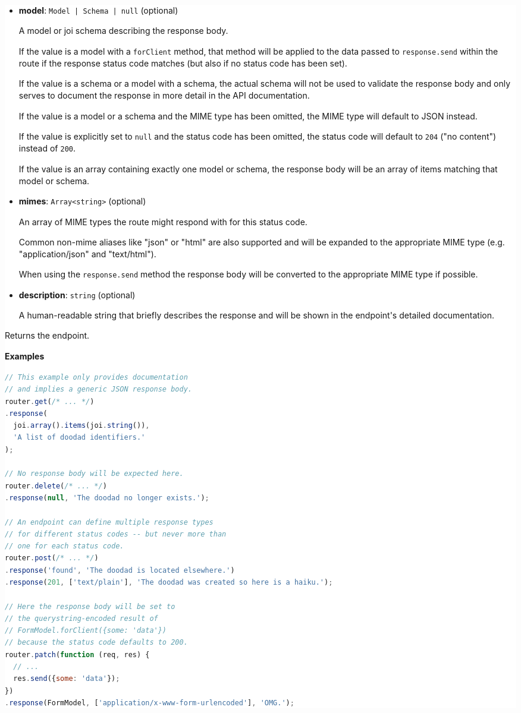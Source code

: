 * **model**: `Model | Schema | null` (optional)

  A model or joi schema describing the response body.

  If the value is a model with a `forClient` method, that method will be
  applied to the data passed to `response.send` within the route if the
  response status code matches (but also if no status code has been set).

  If the value is a schema or a model with a schema, the actual schema will
  not be used to validate the response body and only serves to document the
  response in more detail in the API documentation.

  If the value is a model or a schema and the MIME type has been omitted,
  the MIME type will default to JSON instead.

  If the value is explicitly set to `null` and the status code has been omitted,
  the status code will default to `204` ("no content") instead of `200`.

  If the value is an array containing exactly one model or schema, the response
  body will be an array of items matching that model or schema.

* **mimes**: `Array<string>` (optional)

  An array of MIME types the route might respond with for this status code.

  Common non-mime aliases like "json" or "html" are also supported and will be
  expanded to the appropriate MIME type (e.g. "application/json" and "text/html").

  When using the `response.send` method the response body will be converted to
  the appropriate MIME type if possible.

* **description**: `string` (optional)

  A human-readable string that briefly describes the response and will be shown
  in the endpoint's detailed documentation.

Returns the endpoint.

**Examples**

```js
// This example only provides documentation
// and implies a generic JSON response body.
router.get(/* ... */)
.response(
  joi.array().items(joi.string()),
  'A list of doodad identifiers.'
);

// No response body will be expected here.
router.delete(/* ... */)
.response(null, 'The doodad no longer exists.');

// An endpoint can define multiple response types
// for different status codes -- but never more than
// one for each status code.
router.post(/* ... */)
.response('found', 'The doodad is located elsewhere.')
.response(201, ['text/plain'], 'The doodad was created so here is a haiku.');

// Here the response body will be set to
// the querystring-encoded result of
// FormModel.forClient({some: 'data'})
// because the status code defaults to 200.
router.patch(function (req, res) {
  // ...
  res.send({some: 'data'});
})
.response(FormModel, ['application/x-www-form-urlencoded'], 'OMG.');

```